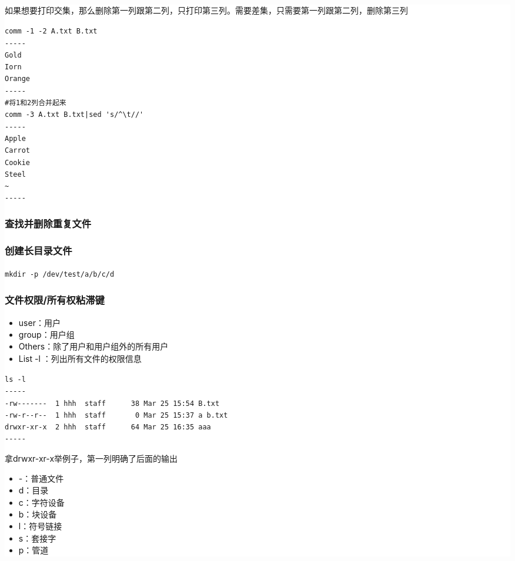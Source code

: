 如果想要打印交集，那么删除第一列跟第二列，只打印第三列。需要差集，只需要第一列跟第二列，删除第三列

```shell
comm -1 -2 A.txt B.txt
-----
Gold
Iorn
Orange
-----
#将1和2列合并起来
comm -3 A.txt B.txt|sed 's/^\t//'
-----
Apple
Carrot
Cookie
Steel
~ 
-----
```

### 查找并删除重复文件



### 创建长目录文件

```shell
mkdir -p /dev/test/a/b/c/d
```

### 文件权限/所有权粘滞键

- user：用户
- group：用户组
- Others：除了用户和用户组外的所有用户
- List -l ：列出所有文件的权限信息

```shell
ls -l
-----
-rw-------  1 hhh  staff      38 Mar 25 15:54 B.txt
-rw-r--r--  1 hhh  staff       0 Mar 25 15:37 a b.txt
drwxr-xr-x  2 hhh  staff      64 Mar 25 16:35 aaa
-----
```

拿drwxr-xr-x举例子，第一列明确了后面的输出

- -：普通文件
- d：目录
- c：字符设备
- b：块设备
- l：符号链接
- s：套接字
- p：管道
